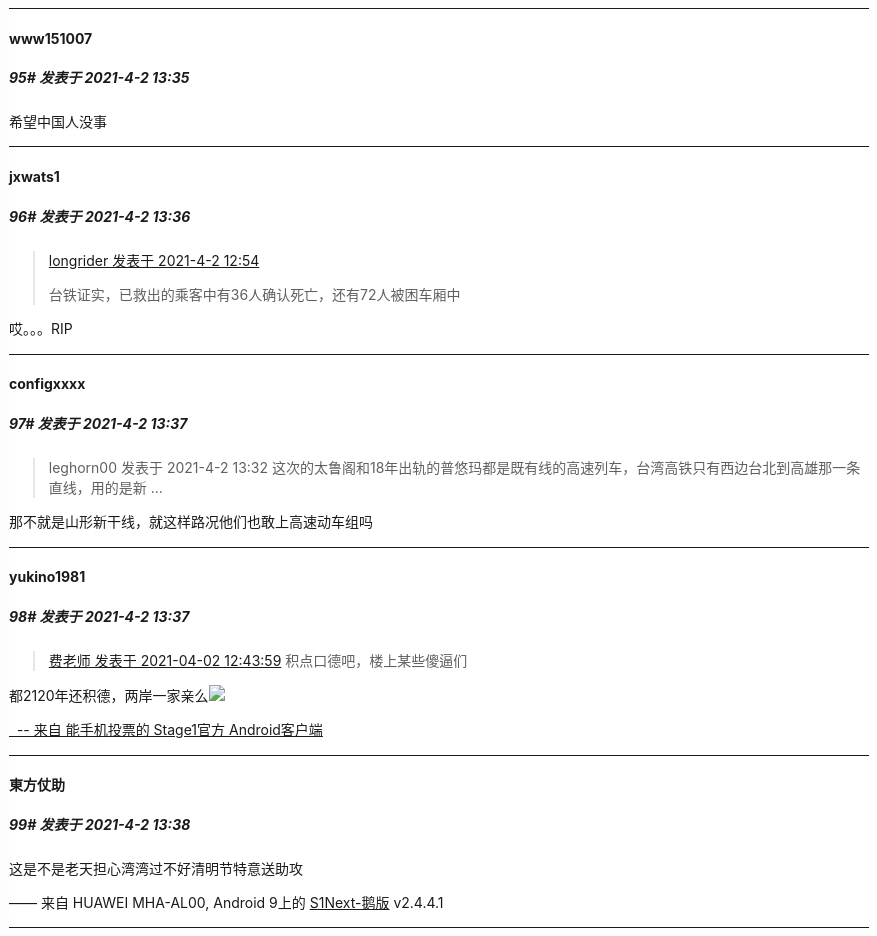 
-----

####  www151007  
##### 95#       发表于 2021-4-2 13:35


希望中国人没事


-----

####  jxwats1  
##### 96#       发表于 2021-4-2 13:36


<blockquote><a href="httphttps://bbs.saraba1st.com/2b/forum.php?mod=redirect&amp;goto=findpost&amp;pid=50809825&amp;ptid=1996723" target="_blank">longrider 发表于 2021-4-2 12:54</a>

台铁证实，已救出的乘客中有36人确认死亡，还有72人被困车厢中</blockquote>
哎。。。RIP


-----

####  configxxxx  
##### 97#       发表于 2021-4-2 13:37


<blockquote>leghorn00 发表于 2021-4-2 13:32
这次的太鲁阁和18年出轨的普悠玛都是既有线的高速列车，台湾高铁只有西边台北到高雄那一条直线，用的是新 ...</blockquote>
那不就是山形新干线，就这样路况他们也敢上高速动车组吗


-----

####  yukino1981  
##### 98#       发表于 2021-4-2 13:37


<blockquote><a href="httphttps://bbs.saraba1st.com/2b/forum.php?mod=redirect&amp;goto=findpost&amp;pid=50809687&amp;ptid=1996723" target="_blank">费老师 发表于 2021-04-02 12:43:59</a>
积点口德吧，楼上某些傻逼们</blockquote>都2120年还积德，两岸一家亲么<img src="https://static.saraba1st.com/image/smiley/face2017/049.png" referrerpolicy="no-referrer">

[  -- 来自 能手机投票的 Stage1官方 Android客户端](https://www.coolapk.com/apk/140634)


-----

####  東方仗助  
##### 99#       发表于 2021-4-2 13:38


这是不是老天担心湾湾过不好清明节特意送助攻

—— 来自 HUAWEI MHA-AL00, Android 9上的 [S1Next-鹅版](https://github.com/ykrank/S1-Next/releases) v2.4.4.1


-----

